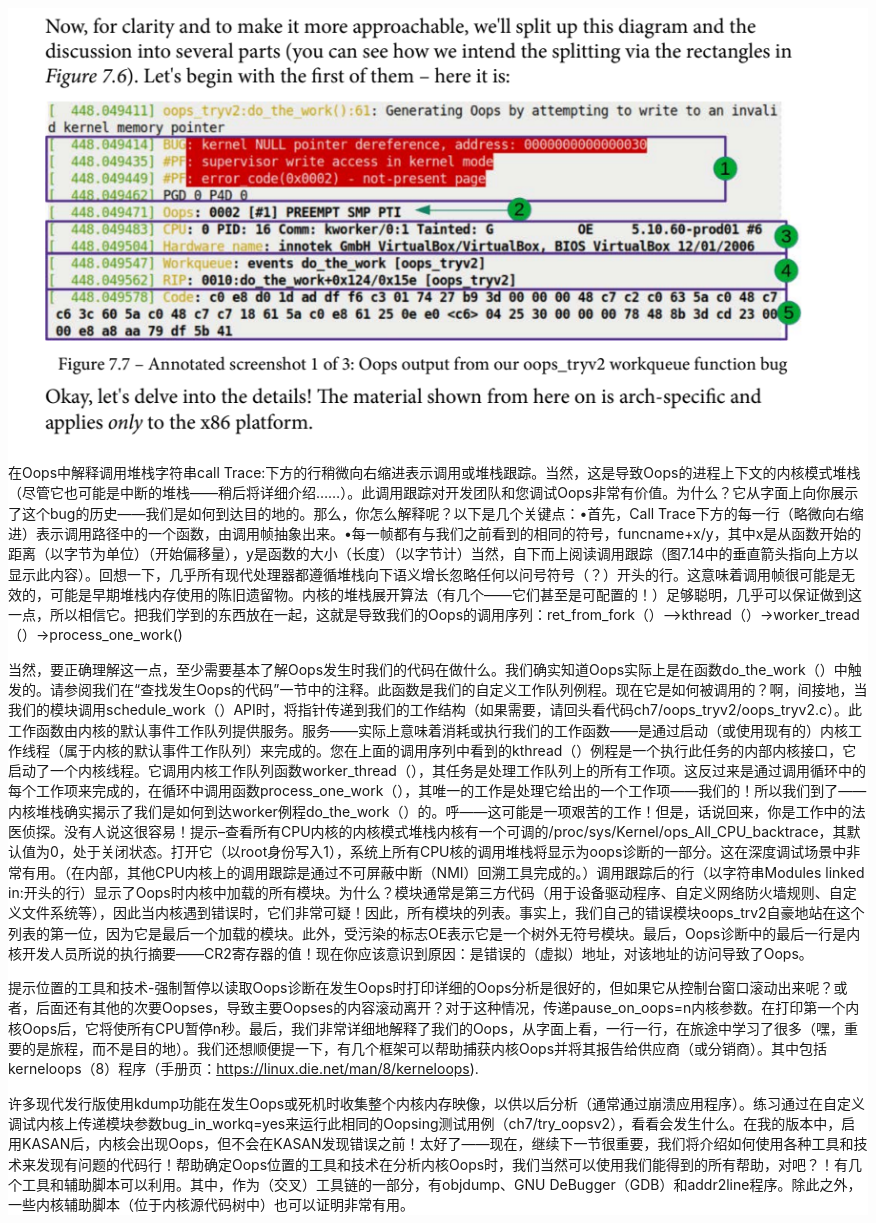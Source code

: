 ![image-20240724083311862](./7.24/image-20240724083311862.png)

在Oops中解释调用堆栈字符串call Trace:下方的行稍微向右缩进表示调用或堆栈跟踪。当然，这是导致Oops的进程上下文的内核模式堆栈（尽管它也可能是中断的堆栈——稍后将详细介绍……）。此调用跟踪对开发团队和您调试Oops非常有价值。为什么？它从字面上向你展示了这个bug的历史——我们是如何到达目的地的。那么，你怎么解释呢？以下是几个关键点：•首先，Call Trace下方的每一行（略微向右缩进）表示调用路径中的一个函数，由调用帧抽象出来。•每一帧都有与我们之前看到的相同的符号，funcname+x/y，其中x是从函数开始的距离（以字节为单位）（开始偏移量），y是函数的大小（长度）（以字节计）当然，自下而上阅读调用跟踪（图7.14中的垂直箭头指向上方以显示此内容）。回想一下，几乎所有现代处理器都遵循堆栈向下语义增长忽略任何以问号符号（？）开头的行。这意味着调用帧很可能是无效的，可能是早期堆栈内存使用的陈旧遗留物。内核的堆栈展开算法（有几个——它们甚至是可配置的！）足够聪明，几乎可以保证做到这一点，所以相信它。把我们学到的东西放在一起，这就是导致我们的Oops的调用序列：ret_from_fork（）-->kthread（）->worker_tread（）->process_one_work()

​	当然，要正确理解这一点，至少需要基本了解Oops发生时我们的代码在做什么。我们确实知道Oops实际上是在函数do_the_work（）中触发的。请参阅我们在“查找发生Oops的代码”一节中的注释。此函数是我们的自定义工作队列例程。现在它是如何被调用的？啊，间接地，当我们的模块调用schedule_work（）API时，将指针传递到我们的工作结构（如果需要，请回头看代码ch7/oops_tryv2/oops_tryv2.c）。此工作函数由内核的默认事件工作队列提供服务。服务——实际上意味着消耗或执行我们的工作函数——是通过启动（或使用现有的）内核工作线程（属于内核的默认事件工作队列）来完成的。您在上面的调用序列中看到的kthread（）例程是一个执行此任务的内部内核接口，它启动了一个内核线程。它调用内核工作队列函数worker_thread（），其任务是处理工作队列上的所有工作项。这反过来是通过调用循环中的每个工作项来完成的，在循环中调用函数process_one_work（），其唯一的工作是处理它给出的一个工作项——我们的！所以我们到了——内核堆栈确实揭示了我们是如何到达worker例程do_the_work（）的。呼——这可能是一项艰苦的工作！但是，话说回来，你是工作中的法医侦探。没有人说这很容易！提示–查看所有CPU内核的内核模式堆栈内核有一个可调的/proc/sys/Kernel/ops_All_CPU_backtrace，其默认值为0，处于关闭状态。打开它（以root身份写入1），系统上所有CPU核的调用堆栈将显示为oops诊断的一部分。这在深度调试场景中非常有用。（在内部，其他CPU内核上的调用跟踪是通过不可屏蔽中断（NMI）回溯工具完成的。）调用跟踪后的行（以字符串Modules linked in:开头的行）显示了Oops时内核中加载的所有模块。为什么？模块通常是第三方代码（用于设备驱动程序、自定义网络防火墙规则、自定义文件系统等），因此当内核遇到错误时，它们非常可疑！因此，所有模块的列表。事实上，我们自己的错误模块oops_trv2自豪地站在这个列表的第一位，因为它是最后一个加载的模块。此外，受污染的标志OE表示它是一个树外无符号模块。最后，Oops诊断中的最后一行是内核开发人员所说的执行摘要——CR2寄存器的值！现在你应该意识到原因：是错误的（虚拟）地址，对该地址的访问导致了Oops。

提示位置的工具和技术-强制暂停以读取Oops诊断在发生Oops时打印详细的Oops分析是很好的，但如果它从控制台窗口滚动出来呢？或者，后面还有其他的次要Oopses，导致主要Oopses的内容滚动离开？对于这种情况，传递pause_on_oops=n内核参数。在打印第一个内核Oops后，它将使所有CPU暂停n秒。最后，我们非常详细地解释了我们的Oops，从字面上看，一行一行，在旅途中学习了很多（嘿，重要的是旅程，而不是目的地）。我们还想顺便提一下，有几个框架可以帮助捕获内核Oops并将其报告给供应商（或分销商）。其中包括kerneloops（8）程序（手册页：https://linux.die.net/man/8/kerneloops). 

​	许多现代发行版使用kdump功能在发生Oops或死机时收集整个内核内存映像，以供以后分析（通常通过崩溃应用程序）。练习通过在自定义调试内核上传递模块参数bug_in_workq=yes来运行此相同的Oopsing测试用例（ch7/try_oopsv2），看看会发生什么。在我的版本中，启用KASAN后，内核会出现Oops，但不会在KASAN发现错误之前！太好了——现在，继续下一节很重要，我们将介绍如何使用各种工具和技术来发现有问题的代码行！帮助确定Oops位置的工具和技术在分析内核Oops时，我们当然可以使用我们能得到的所有帮助，对吧？！有几个工具和辅助脚本可以利用。其中，作为（交叉）工具链的一部分，有objdump、GNU DeBugger（GDB）和addr2line程序。除此之外，一些内核辅助脚本（位于内核源代码树中）也可以证明非常有用。
